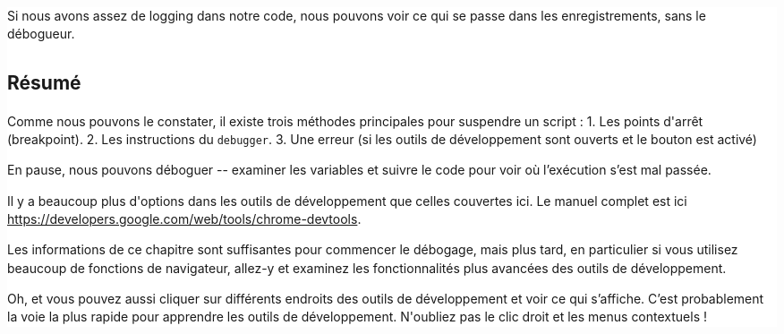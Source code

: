 Si nous avons assez de logging dans notre code, nous pouvons voir ce qui se passe dans les enregistrements, sans le débogueur.

## Résumé

Comme nous pouvons le constater, il existe trois méthodes principales pour suspendre un script :
1.
Les points d'arrêt (breakpoint).
2.
Les instructions du `debugger`.
3.
Une erreur (si les outils de développement sont ouverts et le bouton <span class="devtools" style="background-position:-90px -146px"></span> est activé)

En pause, nous pouvons déboguer -- examiner les variables et suivre le code pour voir où l’exécution s’est mal passée.

Il y a beaucoup plus d'options dans les outils de développement que celles couvertes ici.
Le manuel complet est ici <https://developers.google.com/web/tools/chrome-devtools>.

Les informations de ce chapitre sont suffisantes pour commencer le débogage, mais plus tard, en particulier si vous utilisez beaucoup de fonctions de navigateur, allez-y et examinez les fonctionnalités plus avancées des outils de développement.

Oh, et vous pouvez aussi cliquer sur différents endroits des outils de développement et voir ce qui s’affiche.
C’est probablement la voie la plus rapide pour apprendre les outils de développement.
N'oubliez pas le clic droit et les menus contextuels !